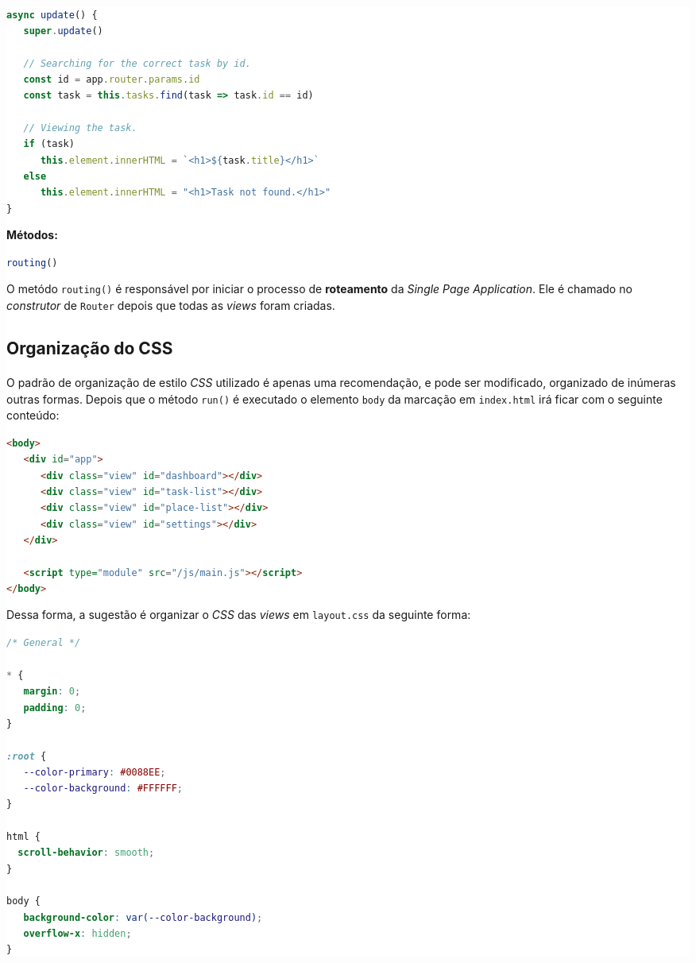 ```javascript
async update() {
   super.update()

   // Searching for the correct task by id.
   const id = app.router.params.id
   const task = this.tasks.find(task => task.id == id)

   // Viewing the task.
   if (task)
      this.element.innerHTML = `<h1>${task.title}</h1>`
   else
      this.element.innerHTML = "<h1>Task not found.</h1>"
}
```

**Métodos:**

```javascript
routing()
```

O metódo `routing()` é responsável por iniciar o processo de **roteamento** da _Single Page Application_. Ele é chamado no _construtor_ de `Router` depois que todas as _views_ foram criadas.

## Organização do CSS

O padrão de organização de estilo _CSS_ utilizado é apenas uma recomendação, e pode ser modificado, organizado de inúmeras outras formas. Depois que o método `run()` é executado o elemento `body` da marcação em `index.html` irá ficar com o seguinte conteúdo:

```html
<body>
   <div id="app">
      <div class="view" id="dashboard"></div>
      <div class="view" id="task-list"></div>
      <div class="view" id="place-list"></div>
      <div class="view" id="settings"></div>
   </div>

   <script type="module" src="/js/main.js"></script>
</body>
```

Dessa forma, a sugestão é organizar o _CSS_ das _views_ em `layout.css` da seguinte forma:

```css
/* General */

* {
   margin: 0;
   padding: 0;
}

:root {
   --color-primary: #0088EE;
   --color-background: #FFFFFF;
}

html {
  scroll-behavior: smooth;
}

body {
   background-color: var(--color-background);
   overflow-x: hidden;
}
```